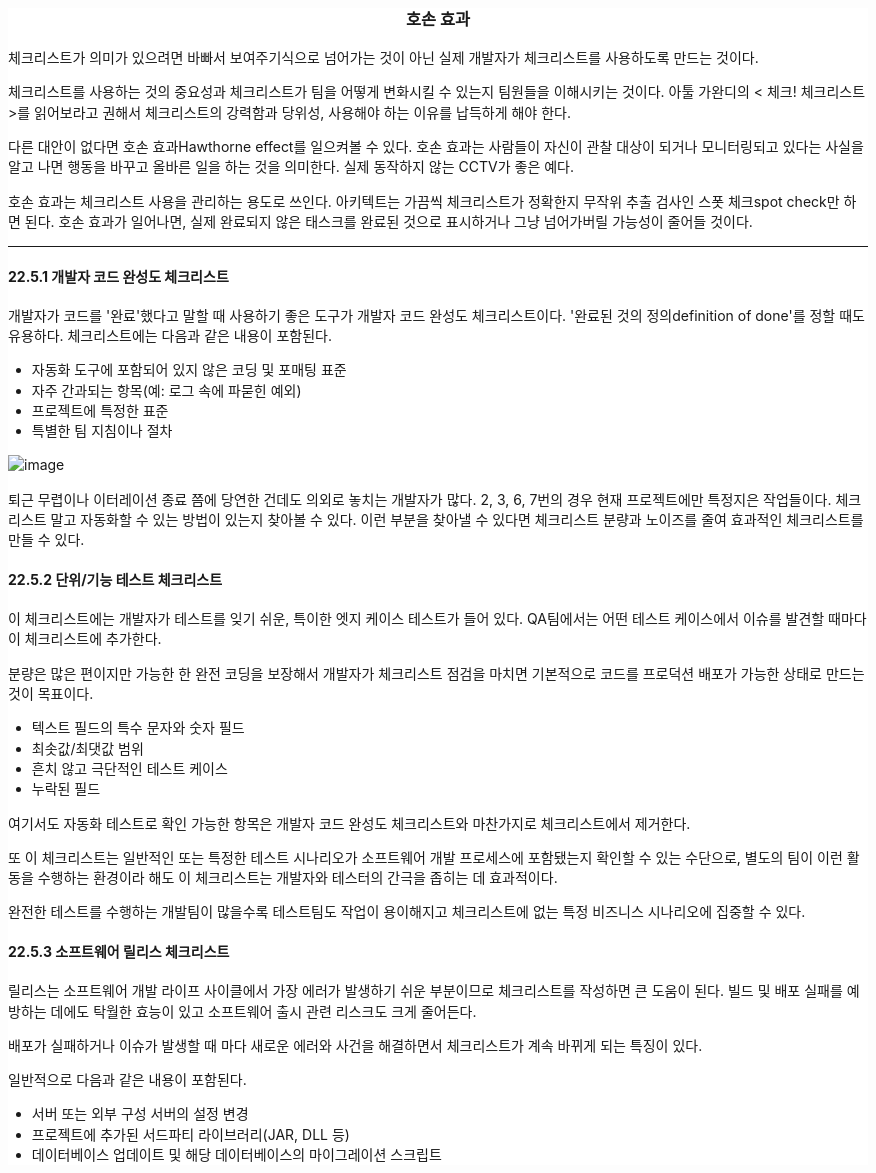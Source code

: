 <h3 align="center">호손 효과</h3>

체크리스트가 의미가 있으려면 바빠서 보여주기식으로 넘어가는 것이 아닌 실제 개발자가 체크리스트를 사용하도록 만드는 것이다.

체크리스트를 사용하는 것의 중요성과 체크리스트가 팀을 어떻게 변화시킬 수 있는지 팀원들을 이해시키는 것이다. 아툴 가완디의 < 체크! 체크리스트 >를 읽어보라고 권해서 체크리스트의 강력함과 당위성, 사용해야 하는 이유를 납득하게 해야 한다.

다른 대안이 없다면 호손 효과Hawthorne effect를 일으켜볼 수 있다. 호손 효과는 사람들이 자신이 관찰 대상이 되거나 모니터링되고 있다는 사실을 알고 나면 행동을 바꾸고 올바른 일을 하는 것을 의미한다. 실제 동작하지 않는 CCTV가 좋은 예다.

호손 효과는 체크리스트 사용을 관리하는 용도로 쓰인다.  아키텍트는 가끔씩 체크리스트가 정확한지 무작위 추출 검사인 스폿 체크spot check만 하면 된다. 호손 효과가 일어나면, 실제 완료되지 않은 태스크를 완료된 것으로 표시하거나 그냥 넘어가버릴 가능성이 줄어들 것이다.

---

#### 22.5.1 개발자 코드 완성도 체크리스트

개발자가 코드를 '완료'했다고 말할 때 사용하기 좋은 도구가 개발자 코드 완성도 체크리스트이다. '완료된 것의 정의definition of done'를 정할 때도 유용하다. 체크리스트에는 다음과 같은 내용이 포함된다.

- 자동화 도구에 포함되어 있지 않은 코딩 및 포매팅 표준
- 자주 간과되는 항목(예: 로그 속에 파묻힌 예외)
- 프로젝트에 특정한 표준
- 특별한 팀 지침이나 절차

![image](https://github.com/jongfeel/BookReview/assets/17442457/76f55fc5-1bb3-4010-9b79-491064600d3d)

퇴근 무렵이나 이터레이션 종료 쯤에 당연한 건데도 의외로 놓치는 개발자가 많다.
2, 3, 6, 7번의 경우 현재 프로젝트에만 특정지은 작업들이다. 체크리스트 말고 자동화할 수 있는 방법이 있는지 찾아볼 수 있다. 이런 부분을 찾아낼 수 있다면 체크리스트 분량과 노이즈를 줄여 효과적인 체크리스트를 만들 수 있다.

#### 22.5.2 단위/기능 테스트 체크리스트

이 체크리스트에는 개발자가 테스트를 잊기 쉬운, 특이한 엣지 케이스 테스트가 들어 있다. QA팀에서는 어떤 테스트 케이스에서 이슈를 발견할 때마다 이 체크리스트에 추가한다.

분량은 많은 편이지만 가능한 한 완전 코딩을 보장해서 개발자가 체크리스트 점검을 마치면 기본적으로 코드를 프로덕션 배포가 가능한 상태로 만드는 것이 목표이다.

- 텍스트 필드의 특수 문자와 숫자 필드
- 최솟값/최댓값 범위
- 흔치 않고 극단적인 테스트 케이스
- 누락된 필드

여기서도 자동화 테스트로 확인 가능한 항목은 개발자 코드 완성도 체크리스트와 마찬가지로 체크리스트에서 제거한다.

또 이 체크리스트는 일반적인 또는 특정한 테스트 시나리오가 소프트웨어 개발 프로세스에 포함됐는지 확인할 수 있는 수단으로, 별도의 팀이 이런 활동을 수행하는 환경이라 해도 이 체크리스트는 개발자와 테스터의 간극을 좁히는 데 효과적이다.

완전한 테스트를 수행하는 개발팀이 많을수록 테스트팀도 작업이 용이해지고 체크리스트에 없는 특정 비즈니스 시나리오에 집중할 수 있다.

#### 22.5.3 소프트웨어 릴리스 체크리스트

릴리스는 소프트웨어 개발 라이프 사이클에서 가장 에러가 발생하기 쉬운 부분이므로 체크리스트를 작성하면 큰 도움이 된다. 빌드 및 배포 실패를 예방하는 데에도 탁월한 효능이 있고 소프트웨어 출시 관련 리스크도 크게 줄어든다.

배포가 실패하거나 이슈가 발생할 때 마다 새로운 에러와 사건을 해결하면서 체크리스트가 계속 바뀌게 되는 특징이 있다.

일반적으로 다음과 같은 내용이 포함된다.

- 서버 또는 외부 구성 서버의 설정 변경
- 프로젝트에 추가된 서드파티 라이브러리(JAR, DLL 등)
- 데이터베이스 업데이트 및 해당 데이터베이스의 마이그레이션 스크립트
